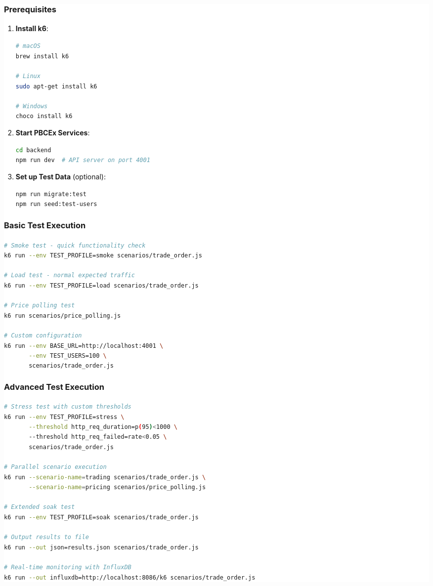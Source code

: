 ### Prerequisites

1. **Install k6**:
   ```bash
   # macOS
   brew install k6
   
   # Linux
   sudo apt-get install k6
   
   # Windows
   choco install k6
   ```

2. **Start PBCEx Services**:
   ```bash
   cd backend
   npm run dev  # API server on port 4001
   ```

3. **Set up Test Data** (optional):
   ```bash
   npm run migrate:test
   npm run seed:test-users
   ```

### Basic Test Execution

```bash
# Smoke test - quick functionality check
k6 run --env TEST_PROFILE=smoke scenarios/trade_order.js

# Load test - normal expected traffic
k6 run --env TEST_PROFILE=load scenarios/trade_order.js

# Price polling test
k6 run scenarios/price_polling.js

# Custom configuration
k6 run --env BASE_URL=http://localhost:4001 \
       --env TEST_USERS=100 \
       scenarios/trade_order.js
```

### Advanced Test Execution

```bash
# Stress test with custom thresholds
k6 run --env TEST_PROFILE=stress \
       --threshold http_req_duration=p(95)<1000 \
       --threshold http_req_failed=rate<0.05 \
       scenarios/trade_order.js

# Parallel scenario execution
k6 run --scenario-name=trading scenarios/trade_order.js \
       --scenario-name=pricing scenarios/price_polling.js

# Extended soak test
k6 run --env TEST_PROFILE=soak scenarios/trade_order.js

# Output results to file
k6 run --out json=results.json scenarios/trade_order.js

# Real-time monitoring with InfluxDB
k6 run --out influxdb=http://localhost:8086/k6 scenarios/trade_order.js
```
